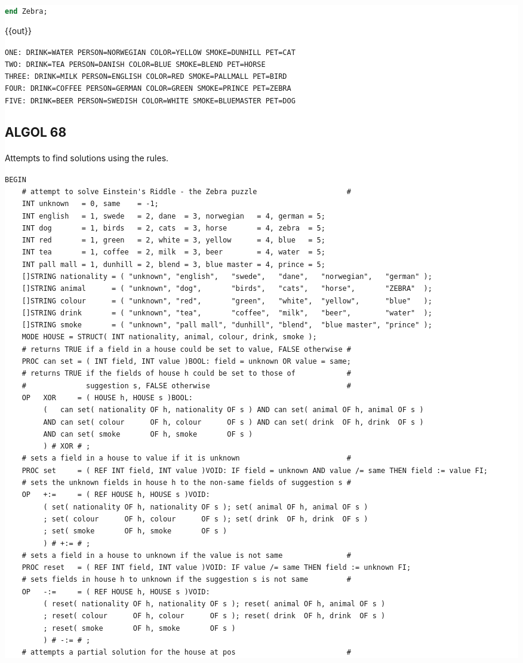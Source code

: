 ```Ada
end Zebra;
```

{{out}}

```txt
ONE: DRINK=WATER PERSON=NORWEGIAN COLOR=YELLOW SMOKE=DUNHILL PET=CAT 
TWO: DRINK=TEA PERSON=DANISH COLOR=BLUE SMOKE=BLEND PET=HORSE 
THREE: DRINK=MILK PERSON=ENGLISH COLOR=RED SMOKE=PALLMALL PET=BIRD 
FOUR: DRINK=COFFEE PERSON=GERMAN COLOR=GREEN SMOKE=PRINCE PET=ZEBRA 
FIVE: DRINK=BEER PERSON=SWEDISH COLOR=WHITE SMOKE=BLUEMASTER PET=DOG
```



## ALGOL 68

Attempts to find solutions using the rules.

```algol68
BEGIN
    # attempt to solve Einstein's Riddle - the Zebra puzzle                     #
    INT unknown   = 0, same    = -1;
    INT english   = 1, swede   = 2, dane  = 3, norwegian   = 4, german = 5;
    INT dog       = 1, birds   = 2, cats  = 3, horse       = 4, zebra  = 5;
    INT red       = 1, green   = 2, white = 3, yellow      = 4, blue   = 5;
    INT tea       = 1, coffee  = 2, milk  = 3, beer        = 4, water  = 5;
    INT pall mall = 1, dunhill = 2, blend = 3, blue master = 4, prince = 5;
    []STRING nationality = ( "unknown", "english",   "swede",   "dane",   "norwegian",   "german" );
    []STRING animal      = ( "unknown", "dog",       "birds",   "cats",   "horse",       "ZEBRA"  );
    []STRING colour      = ( "unknown", "red",       "green",   "white",  "yellow",      "blue"   );
    []STRING drink       = ( "unknown", "tea",       "coffee",  "milk",   "beer",        "water"  );
    []STRING smoke       = ( "unknown", "pall mall", "dunhill", "blend",  "blue master", "prince" );
    MODE HOUSE = STRUCT( INT nationality, animal, colour, drink, smoke );
    # returns TRUE if a field in a house could be set to value, FALSE otherwise #
    PROC can set = ( INT field, INT value )BOOL: field = unknown OR value = same;
    # returns TRUE if the fields of house h could be set to those of            #
    #              suggestion s, FALSE otherwise                                #
    OP   XOR     = ( HOUSE h, HOUSE s )BOOL:
         (   can set( nationality OF h, nationality OF s ) AND can set( animal OF h, animal OF s )
         AND can set( colour      OF h, colour      OF s ) AND can set( drink  OF h, drink  OF s )
         AND can set( smoke       OF h, smoke       OF s )
         ) # XOR # ;
    # sets a field in a house to value if it is unknown                         #
    PROC set     = ( REF INT field, INT value )VOID: IF field = unknown AND value /= same THEN field := value FI;
    # sets the unknown fields in house h to the non-same fields of suggestion s #
    OP   +:=     = ( REF HOUSE h, HOUSE s )VOID:
         ( set( nationality OF h, nationality OF s ); set( animal OF h, animal OF s )
         ; set( colour      OF h, colour      OF s ); set( drink  OF h, drink  OF s )
         ; set( smoke       OF h, smoke       OF s )
         ) # +:= # ;
    # sets a field in a house to unknown if the value is not same               #
    PROC reset   = ( REF INT field, INT value )VOID: IF value /= same THEN field := unknown FI;
    # sets fields in house h to unknown if the suggestion s is not same         #
    OP   -:=     = ( REF HOUSE h, HOUSE s )VOID:
         ( reset( nationality OF h, nationality OF s ); reset( animal OF h, animal OF s )
         ; reset( colour      OF h, colour      OF s ); reset( drink  OF h, drink  OF s )
         ; reset( smoke       OF h, smoke       OF s )
         ) # -:= # ;
    # attempts a partial solution for the house at pos                          #
```